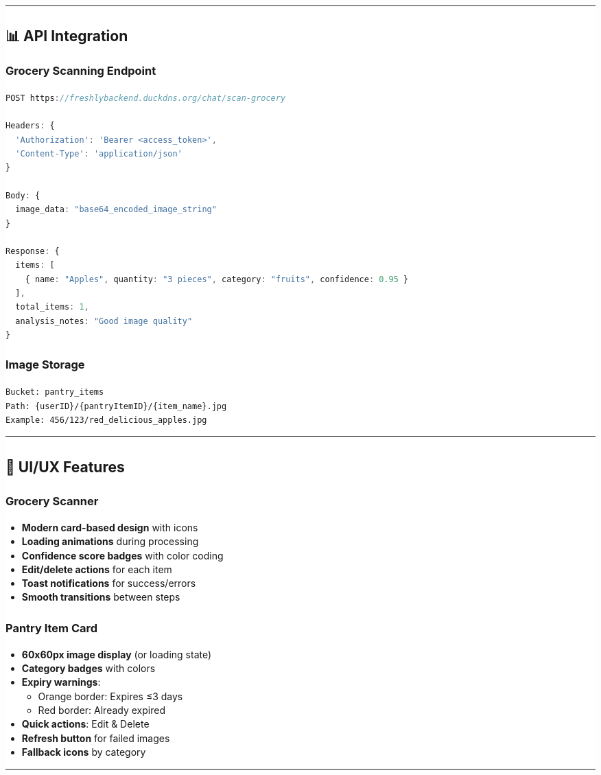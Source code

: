 
---

## 📊 API Integration

### Grocery Scanning Endpoint

```typescript
POST https://freshlybackend.duckdns.org/chat/scan-grocery

Headers: {
  'Authorization': 'Bearer <access_token>',
  'Content-Type': 'application/json'
}

Body: {
  image_data: "base64_encoded_image_string"
}

Response: {
  items: [
    { name: "Apples", quantity: "3 pieces", category: "fruits", confidence: 0.95 }
  ],
  total_items: 1,
  analysis_notes: "Good image quality"
}
```

### Image Storage

```
Bucket: pantry_items
Path: {userID}/{pantryItemID}/{item_name}.jpg
Example: 456/123/red_delicious_apples.jpg
```

---

## 🎨 UI/UX Features

### Grocery Scanner
- **Modern card-based design** with icons
- **Loading animations** during processing
- **Confidence score badges** with color coding
- **Edit/delete actions** for each item
- **Toast notifications** for success/errors
- **Smooth transitions** between steps

### Pantry Item Card
- **60x60px image display** (or loading state)
- **Category badges** with colors
- **Expiry warnings**:
  - Orange border: Expires ≤3 days
  - Red border: Already expired
- **Quick actions**: Edit & Delete
- **Refresh button** for failed images
- **Fallback icons** by category

---